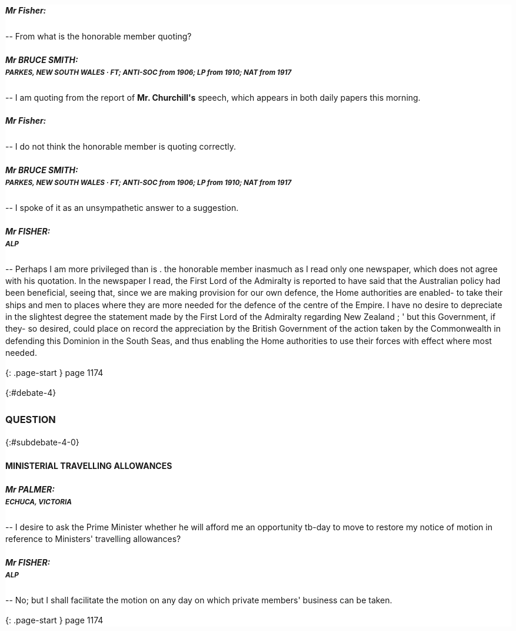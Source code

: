 ##### Mr Fisher:

-- From what is the honorable member quoting? 

##### Mr BRUCE SMITH:<br><small class="text-muted">PARKES, NEW SOUTH WALES &middot; FT; ANTI-SOC from 1906; LP from 1910; NAT from 1917</small>

-- I am quoting from the report of  **Mr. Churchill's**  speech, which appears in both daily papers this morning. 

##### Mr Fisher:

--  I do not think the honorable member is quoting correctly. 

##### Mr BRUCE SMITH:<br><small class="text-muted">PARKES, NEW SOUTH WALES &middot; FT; ANTI-SOC from 1906; LP from 1910; NAT from 1917</small>

-- I spoke of it as an unsympathetic answer to a suggestion. 

##### Mr FISHER:<br><small class="text-muted">ALP</small>

-- Perhaps I am more privileged than is . the honorable member inasmuch as I read only one newspaper, which does not agree with his quotation. In the newspaper I read, the First Lord of the Admiralty is reported to have said that the Australian policy had been beneficial, seeing that, since we are making provision for our own defence, the Home authorities are enabled- to take their ships and men to places where they are more needed for the defence of the centre of the Empire. I have no desire to depreciate in the slightest degree the statement made by the First Lord of the Admiralty regarding New Zealand ;  ' but this Government, if they- so desired, could place on record the appreciation by the British Government of the action taken by the Commonwealth in defending this Dominion in the South Seas, and thus enabling the Home authorities to use their forces with effect where most needed. 

{: .page-start }
page 1174

{:#debate-4}
### QUESTION

{:#subdebate-4-0}
#### MINISTERIAL TRAVELLING ALLOWANCES

##### Mr PALMER:<br><small class="text-muted">ECHUCA, VICTORIA</small>

-- I desire to ask the Prime Minister whether he will afford me an opportunity tb-day to move to restore my notice of motion in reference to Ministers' travelling allowances? 

##### Mr FISHER:<br><small class="text-muted">ALP</small>

-- No; but I shall facilitate the motion on any day on which private members' business can be taken. 

{: .page-start }
page 1174
